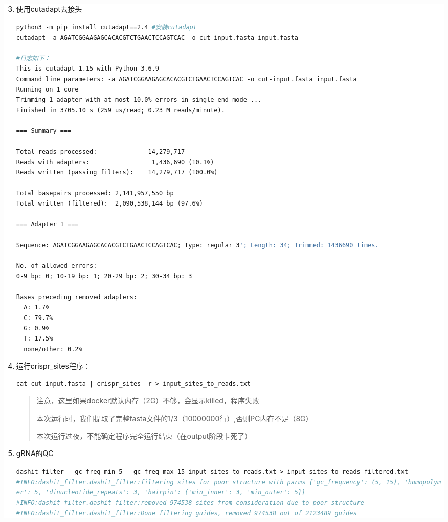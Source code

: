 3. 使用cutadapt去接头

   ``` dockerfile
   python3 -m pip install cutadapt==2.4 #安装cutadapt
   cutadapt -a AGATCGGAAGAGCACACGTCTGAACTCCAGTCAC -o cut-input.fasta input.fasta
   
   #日志如下：
   This is cutadapt 1.15 with Python 3.6.9
   Command line parameters: -a AGATCGGAAGAGCACACGTCTGAACTCCAGTCAC -o cut-input.fasta input.fasta
   Running on 1 core
   Trimming 1 adapter with at most 10.0% errors in single-end mode ...
   Finished in 3705.10 s (259 us/read; 0.23 M reads/minute).
   
   === Summary ===
   
   Total reads processed:              14,279,717
   Reads with adapters:                 1,436,690 (10.1%)
   Reads written (passing filters):    14,279,717 (100.0%)
   
   Total basepairs processed: 2,141,957,550 bp
   Total written (filtered):  2,090,538,144 bp (97.6%)
   
   === Adapter 1 ===
   
   Sequence: AGATCGGAAGAGCACACGTCTGAACTCCAGTCAC; Type: regular 3'; Length: 34; Trimmed: 1436690 times.
   
   No. of allowed errors:
   0-9 bp: 0; 10-19 bp: 1; 20-29 bp: 2; 30-34 bp: 3
   
   Bases preceding removed adapters:
     A: 1.7%
     C: 79.7%
     G: 0.9%
     T: 17.5%
     none/other: 0.2%
   ```

4. 运行crispr_sites程序：

   ```
   cat cut-input.fasta | crispr_sites -r > input_sites_to_reads.txt
   ```

   > 注意，这里如果docker默认内存（2G）不够，会显示killed，程序失败
   >
   > 本次运行时，我们提取了完整fasta文件的1/3（10000000行）,否则PC内存不足（8G）
   >
   > 本次运行过夜，不能确定程序完全运行结束（在output阶段卡死了）

5. gRNA的QC

   ```dockerfile
   dashit_filter --gc_freq_min 5 --gc_freq_max 15 input_sites_to_reads.txt > input_sites_to_reads_filtered.txt
   #INFO:dashit_filter.dashit_filter:filtering sites for poor structure with parms {'gc_frequency': (5, 15), 'homopolymer': 5, 'dinucleotide_repeats': 3, 'hairpin': {'min_inner': 3, 'min_outer': 5}}
   #INFO:dashit_filter.dashit_filter:removed 974538 sites from consideration due to poor structure
   #INFO:dashit_filter.dashit_filter:Done filtering guides, removed 974538 out of 2123489 guides
   ```

